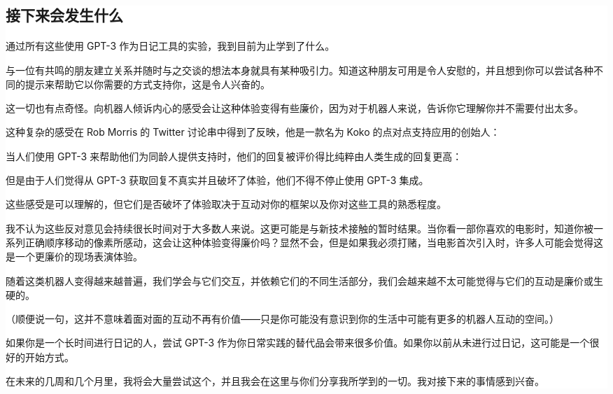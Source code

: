 ## 接下来会发生什么

通过所有这些使用 GPT-3 作为日记工具的实验，我到目前为止学到了什么。

与一位有共鸣的朋友建立关系并随时与之交谈的想法本身就具有某种吸引力。知道这种朋友可用是令人安慰的，并且想到你可以尝试各种不同的提示来帮助它以你需要的方式支持你，这是令人兴奋的。

这一切也有点奇怪。向机器人倾诉内心的感受会让这种体验变得有些廉价，因为对于机器人来说，告诉你它理解你并不需要付出太多。

这种复杂的感受在 Rob Morris 的 Twitter 讨论串中得到了反映，他是一款名为 Koko 的点对点支持应用的创始人：

当人们使用 GPT-3 来帮助他们为同龄人提供支持时，他们的回复被评价得比纯粹由人类生成的回复更高：

但是由于人们觉得从 GPT-3 获取回复不真实并且破坏了体验，他们不得不停止使用 GPT-3 集成。

这些感受是可以理解的，但它们是否破坏了体验取决于互动对你的框架以及你对这些工具的熟悉程度。

我不认为这些反对意见会持续很长时间对于大多数人来说。这更可能是与新技术接触的暂时结果。当你看一部你喜欢的电影时，知道你被一系列正确顺序移动的像素所感动，这会让这种体验变得廉价吗？显然不会，但是如果我必须打赌，当电影首次引入时，许多人可能会觉得这是一个更廉价的现场表演体验。

随着这类机器人变得越来越普遍，我们学会与它们交互，并依赖它们的不同生活部分，我们会越来越不太可能觉得与它们的互动是廉价或生硬的。

（顺便说一句，这并不意味着面对面的互动不再有价值——只是你可能没有意识到你的生活中可能有更多的机器人互动的空间。）

如果你是一个长时间进行日记的人，尝试 GPT-3 作为你日常实践的替代品会带来很多价值。如果你以前从未进行过日记，这可能是一个很好的开始方式。

在未来的几周和几个月里，我将会大量尝试这个，并且我会在这里与你们分享我所学到的一切。我对接下来的事情感到兴奋。
